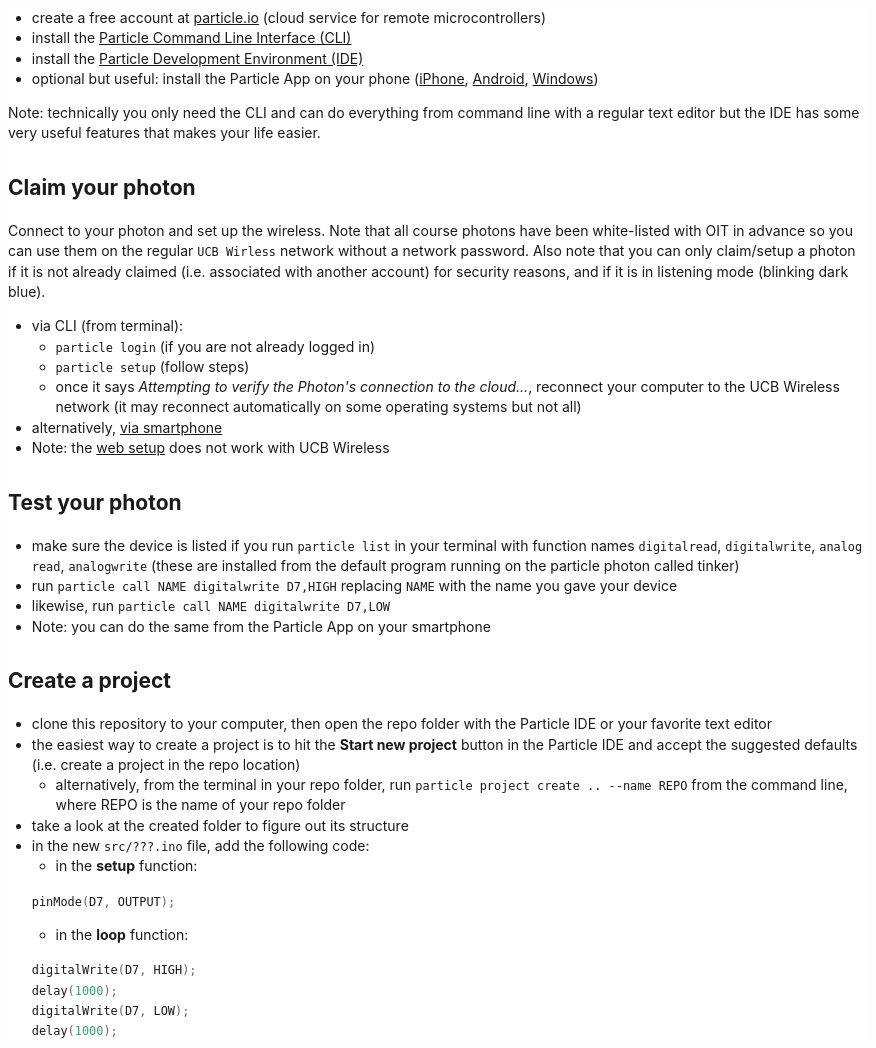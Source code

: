 - create a free account at [particle.io](https://login.particle.io/signup?redirect=https%3A%2F%2Fwww.particle.io%2F) (cloud service for remote microcontrollers)
- install the [Particle Command Line Interface (CLI)](https://docs.particle.io/guide/tools-and-features/cli/photon/#installing)
- install the [Particle Development Environment (IDE)](https://docs.particle.io/guide/tools-and-features/dev/)
- optional but useful: install the Particle App on your phone ([iPhone](https://itunes.apple.com/us/app/particle-build-iot-projects-wifi-or-cellular/id991459054?mt=8), [Android](https://play.google.com/store/apps/details?id=io.particle.android.app), [Windows](https://www.microsoft.com/en-us/store/p/particle/9nblggh4p55n))

Note: technically you only need the CLI and can do everything from command line with a regular text editor but the IDE has some very useful features that makes your life easier.

## Claim your photon

Connect to your photon and set up the wireless. Note that all course photons have been white-listed with OIT in advance so you can use them on the regular `UCB Wirless` network without a network password. Also note that you can only claim/setup a photon if it is not already claimed (i.e. associated with another account) for security reasons, and if it is in listening mode (blinking dark blue).

- via CLI (from terminal):
  - `particle login` (if you are not already logged in)
  - `particle setup` (follow steps)
  - once it says *Attempting to verify the Photon's connection to the cloud...*, reconnect your computer to the UCB Wireless network (it may reconnect automatically on some operating systems but not all)
- alternatively, [via smartphone](https://docs.particle.io/guide/getting-started/start/photon/#step-2b-connect-your-photon-to-the-internet-using-your-smartphone)
- Note: the [web setup](https://setup.particle.io/) does not work with UCB Wireless

## Test your photon

- make sure the device is listed if you run `particle list` in your terminal with function names `digitalread`, `digitalwrite`, `analogread`, `analogwrite` (these are installed from the default program running on the particle photon called tinker)
- run `particle call NAME digitalwrite D7,HIGH` replacing `NAME` with the name you gave your device
- likewise, run `particle call NAME digitalwrite D7,LOW`
- Note: you can do the same from the Particle App on your smartphone

## Create a project

- clone this repository to your computer, then open the repo folder with the Particle IDE or your favorite text editor
- the easiest way to create a project is to hit the **Start new project** button in the Particle IDE and accept the suggested defaults (i.e. create a project in the repo location)
  - alternatively, from the terminal in your repo folder, run `particle project create .. --name REPO` from the command line, where REPO is the name of your repo folder
- take a look at the created folder to figure out its structure
- in the new `src/???.ino` file, add the following code:
  - in the **setup** function:
  ```C++
  pinMode(D7, OUTPUT);
  ```
  - in the **loop** function:
  ```C++
  digitalWrite(D7, HIGH);
  delay(1000);
  digitalWrite(D7, LOW);
  delay(1000);
  ```
